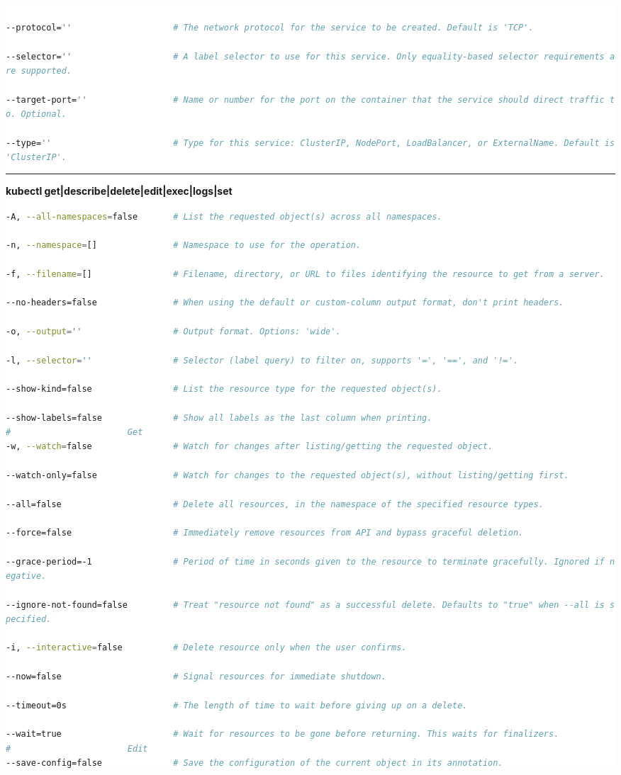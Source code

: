 ```bash

--protocol=''                    # The network protocol for the service to be created. Default is 'TCP'.

--selector=''                    # A label selector to use for this service. Only equality-based selector requirements are supported.

--target-port=''                 # Name or number for the port on the container that the service should direct traffic to. Optional.

--type=''                        # Type for this service: ClusterIP, NodePort, LoadBalancer, or ExternalName. Default is 'ClusterIP'.
```
---

**kubectl get|describe|delete|edit|exec|logs|set**

```bash
-A, --all-namespaces=false       # List the requested object(s) across all namespaces.

-n, --namespace=[]               # Namespace to use for the operation.

-f, --filename=[]                # Filename, directory, or URL to files identifying the resource to get from a server.

--no-headers=false               # When using the default or custom-column output format, don't print headers.

-o, --output=''                  # Output format. Options: 'wide'.

-l, --selector=''                # Selector (label query) to filter on, supports '=', '==', and '!='.

--show-kind=false                # List the resource type for the requested object(s).

--show-labels=false              # Show all labels as the last column when printing.
#                       Get
-w, --watch=false                # Watch for changes after listing/getting the requested object.

--watch-only=false               # Watch for changes to the requested object(s), without listing/getting first.

--all=false                      # Delete all resources, in the namespace of the specified resource types.

--force=false                    # Immediately remove resources from API and bypass graceful deletion.

--grace-period=-1                # Period of time in seconds given to the resource to terminate gracefully. Ignored if negative.

--ignore-not-found=false         # Treat "resource not found" as a successful delete. Defaults to "true" when --all is specified.

-i, --interactive=false          # Delete resource only when the user confirms.

--now=false                      # Signal resources for immediate shutdown.

--timeout=0s                     # The length of time to wait before giving up on a delete.

--wait=true                      # Wait for resources to be gone before returning. This waits for finalizers.
#                       Edit
--save-config=false              # Save the configuration of the current object in its annotation.
```